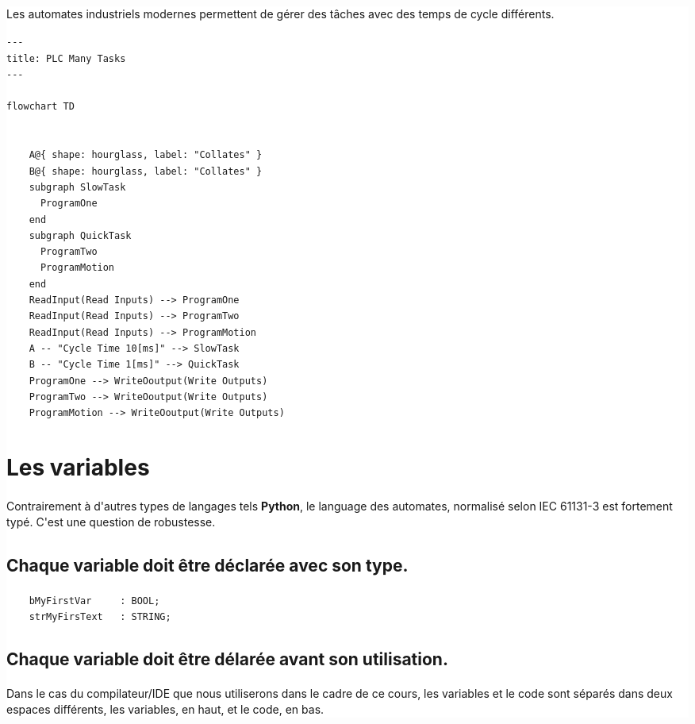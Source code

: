 Les automates industriels modernes permettent de gérer des tâches avec des temps de cycle différents.

```mermaid
---
title: PLC Many Tasks
---

flowchart TD


    A@{ shape: hourglass, label: "Collates" }
    B@{ shape: hourglass, label: "Collates" }
    subgraph SlowTask
      ProgramOne
    end
    subgraph QuickTask
      ProgramTwo
      ProgramMotion
    end
    ReadInput(Read Inputs) --> ProgramOne
    ReadInput(Read Inputs) --> ProgramTwo
    ReadInput(Read Inputs) --> ProgramMotion
    A -- "Cycle Time 10[ms]" --> SlowTask
    B -- "Cycle Time 1[ms]" --> QuickTask
    ProgramOne --> WriteOoutput(Write Outputs)
    ProgramTwo --> WriteOoutput(Write Outputs)
    ProgramMotion --> WriteOoutput(Write Outputs)
```

# Les variables
Contrairement à d'autres types de langages tels **Python**, le language des automates, normalisé selon IEC 61131-3 est fortement typé. C'est une question de robustesse.

## Chaque variable doit être déclarée avec son **type**.
```iecst
    bMyFirstVar     : BOOL;
    strMyFirsText   : STRING;
```

## Chaque variable doit être délarée **avant** son utilisation.
Dans le cas du compilateur/IDE que nous utiliserons dans le cadre de ce cours, les variables et le code sont séparés dans deux espaces différents, les variables, en haut, et le code, en bas.

<figure>